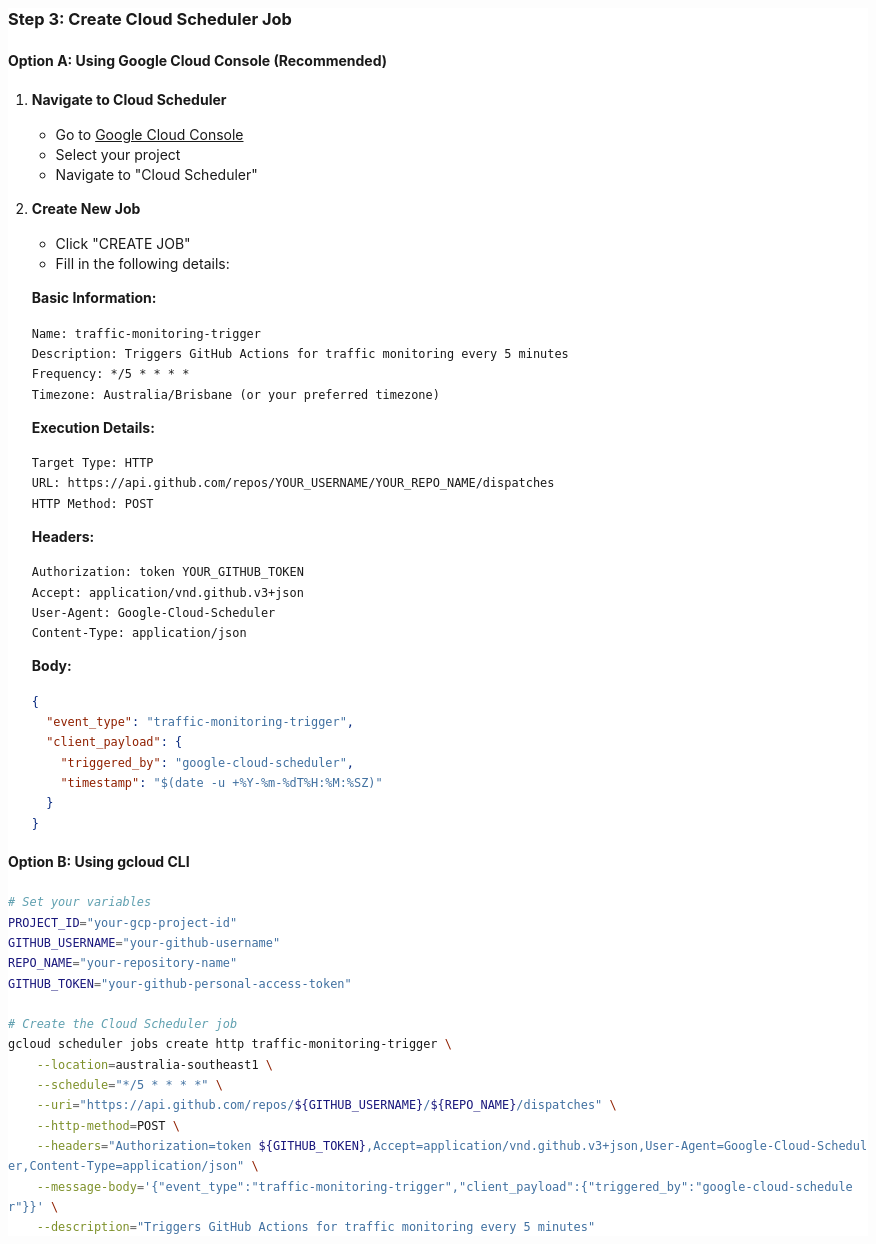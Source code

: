 ### Step 3: Create Cloud Scheduler Job

#### Option A: Using Google Cloud Console (Recommended)

1. **Navigate to Cloud Scheduler**
   - Go to [Google Cloud Console](https://console.cloud.google.com/)
   - Select your project
   - Navigate to "Cloud Scheduler"

2. **Create New Job**
   - Click "CREATE JOB"
   - Fill in the following details:

   **Basic Information:**
   ```
   Name: traffic-monitoring-trigger
   Description: Triggers GitHub Actions for traffic monitoring every 5 minutes
   Frequency: */5 * * * *
   Timezone: Australia/Brisbane (or your preferred timezone)
   ```

   **Execution Details:**
   ```
   Target Type: HTTP
   URL: https://api.github.com/repos/YOUR_USERNAME/YOUR_REPO_NAME/dispatches
   HTTP Method: POST
   ```

   **Headers:**
   ```
   Authorization: token YOUR_GITHUB_TOKEN
   Accept: application/vnd.github.v3+json
   User-Agent: Google-Cloud-Scheduler
   Content-Type: application/json
   ```

   **Body:**
   ```json
   {
     "event_type": "traffic-monitoring-trigger",
     "client_payload": {
       "triggered_by": "google-cloud-scheduler",
       "timestamp": "$(date -u +%Y-%m-%dT%H:%M:%SZ)"
     }
   }
   ```

#### Option B: Using gcloud CLI

```bash
# Set your variables
PROJECT_ID="your-gcp-project-id"
GITHUB_USERNAME="your-github-username"
REPO_NAME="your-repository-name"
GITHUB_TOKEN="your-github-personal-access-token"

# Create the Cloud Scheduler job
gcloud scheduler jobs create http traffic-monitoring-trigger \
    --location=australia-southeast1 \
    --schedule="*/5 * * * *" \
    --uri="https://api.github.com/repos/${GITHUB_USERNAME}/${REPO_NAME}/dispatches" \
    --http-method=POST \
    --headers="Authorization=token ${GITHUB_TOKEN},Accept=application/vnd.github.v3+json,User-Agent=Google-Cloud-Scheduler,Content-Type=application/json" \
    --message-body='{"event_type":"traffic-monitoring-trigger","client_payload":{"triggered_by":"google-cloud-scheduler"}}' \
    --description="Triggers GitHub Actions for traffic monitoring every 5 minutes"
```

